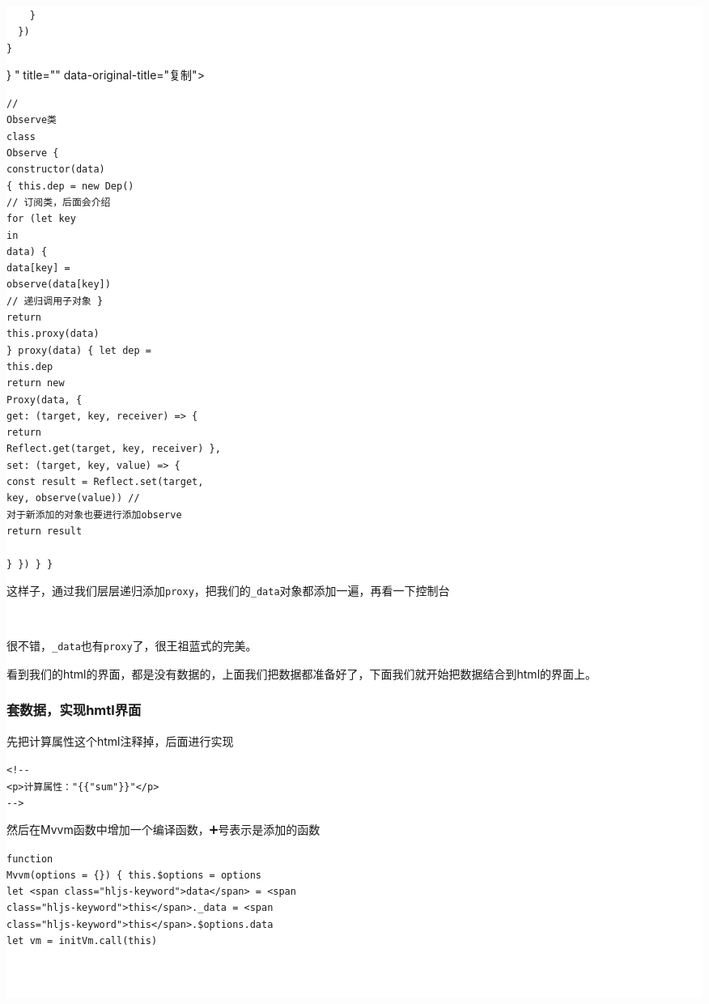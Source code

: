         }
      })
    }
  }
" title="" data-original-title="&#x590D;&#x5236;"></span> <span type="button" class="saveToNote code-tool" data-toggle="tooltip" data-placement="top" title="" data-original-title="&#x653E;&#x8FDB;&#x7B14;&#x8BB0;"></span></div></div><pre class="hljs kotlin"><code><span class="hljs-comment">// Observe&#x7C7B;</span>
<span class="hljs-class"><span class="hljs-keyword">class</span> <span class="hljs-title">Observe</span> </span>{
    <span class="hljs-keyword">constructor</span>(<span class="hljs-keyword">data</span>) {
        <span class="hljs-keyword">this</span>.dep = new Dep() <span class="hljs-comment">// &#x8BA2;&#x9605;&#x7C7B;&#xFF0C;&#x540E;&#x9762;&#x4F1A;&#x4ECB;&#x7ECD;</span>
        <span class="hljs-keyword">for</span> (let key <span class="hljs-keyword">in</span> <span class="hljs-keyword">data</span>) {
            <span class="hljs-keyword">data</span>[key] = observe(<span class="hljs-keyword">data</span>[key]) <span class="hljs-comment">// &#x9012;&#x5F52;&#x8C03;&#x7528;&#x5B50;&#x5BF9;&#x8C61;</span>
        }
        <span class="hljs-keyword">return</span> <span class="hljs-keyword">this</span>.proxy(<span class="hljs-keyword">data</span>)
    }
    proxy(<span class="hljs-keyword">data</span>) {
      let dep = <span class="hljs-keyword">this</span>.dep
      <span class="hljs-keyword">return</span> new Proxy(<span class="hljs-keyword">data</span>, {
        <span class="hljs-keyword">get</span>: (target, key, receiver) =&gt; {
          <span class="hljs-keyword">return</span> Reflect.<span class="hljs-keyword">get</span>(target, key, receiver)
        },
        <span class="hljs-keyword">set</span>: (target, key, value) =&gt; {
          const result = Reflect.<span class="hljs-keyword">set</span>(target, key, observe(value)) <span class="hljs-comment">// &#x5BF9;&#x4E8E;&#x65B0;&#x6DFB;&#x52A0;&#x7684;&#x5BF9;&#x8C61;&#x4E5F;&#x8981;&#x8FDB;&#x884C;&#x6DFB;&#x52A0;observe</span>
          <span class="hljs-keyword">return</span> result  
        }
      })
    }
  }
</code></pre><p>&#x8FD9;&#x6837;&#x5B50;&#xFF0C;&#x901A;&#x8FC7;&#x6211;&#x4EEC;&#x5C42;&#x5C42;&#x9012;&#x5F52;&#x6DFB;&#x52A0;<code>proxy</code>&#xFF0C;&#x628A;&#x6211;&#x4EEC;&#x7684;<code>_data</code>&#x5BF9;&#x8C61;&#x90FD;&#x6DFB;&#x52A0;&#x4E00;&#x904D;&#xFF0C;&#x518D;&#x770B;&#x4E00;&#x4E0B;&#x63A7;&#x5236;&#x53F0;</p><p><span class="img-wrap"><img data-src="/img/remote/1460000015460485?w=1678&amp;h=818" src="https://static.alili.tech/img/remote/1460000015460485?w=1678&amp;h=818" alt="" title="" style="cursor:pointer;display:inline"></span></p><p>&#x5F88;&#x4E0D;&#x9519;&#xFF0C;<code>_data</code>&#x4E5F;&#x6709;<code>proxy</code>&#x4E86;&#xFF0C;&#x5F88;&#x738B;&#x7956;&#x84DD;&#x5F0F;&#x7684;&#x5B8C;&#x7F8E;&#x3002;</p><p>&#x770B;&#x5230;&#x6211;&#x4EEC;&#x7684;html&#x7684;&#x754C;&#x9762;&#xFF0C;&#x90FD;&#x662F;&#x6CA1;&#x6709;&#x6570;&#x636E;&#x7684;&#xFF0C;&#x4E0A;&#x9762;&#x6211;&#x4EEC;&#x628A;&#x6570;&#x636E;&#x90FD;&#x51C6;&#x5907;&#x597D;&#x4E86;&#xFF0C;&#x4E0B;&#x9762;&#x6211;&#x4EEC;&#x5C31;&#x5F00;&#x59CB;&#x628A;&#x6570;&#x636E;&#x7ED3;&#x5408;&#x5230;html&#x7684;&#x754C;&#x9762;&#x4E0A;&#x3002;</p><h3 id="articleHeader4">&#x5957;&#x6570;&#x636E;&#xFF0C;&#x5B9E;&#x73B0;hmtl&#x754C;&#x9762;</h3><p>&#x5148;&#x628A;&#x8BA1;&#x7B97;&#x5C5E;&#x6027;&#x8FD9;&#x4E2A;html&#x6CE8;&#x91CA;&#x6389;&#xFF0C;&#x540E;&#x9762;&#x8FDB;&#x884C;&#x5B9E;&#x73B0;</p><div class="widget-codetool" style="display:none"><div class="widget-codetool--inner"><span class="selectCode code-tool" data-toggle="tooltip" data-placement="top" title="" data-original-title="&#x5168;&#x9009;"></span> <span type="button" class="copyCode code-tool" data-toggle="tooltip" data-placement="top" data-clipboard-text="&lt;!-- &lt;p&gt;&#x8BA1;&#x7B97;&#x5C5E;&#x6027;&#xFF1A;"{{"sum"}}"&lt;/p&gt; --&gt;" title="" data-original-title="&#x590D;&#x5236;"></span> <span type="button" class="saveToNote code-tool" data-toggle="tooltip" data-placement="top" title="" data-original-title="&#x653E;&#x8FDB;&#x7B14;&#x8BB0;"></span></div></div><pre class="hljs django"><code style="word-break:break-word;white-space:initial"><span class="xml"><span class="hljs-comment">&lt;!-- &lt;p&gt;&#x8BA1;&#x7B97;&#x5C5E;&#x6027;&#xFF1A;</span></span><span class="hljs-template-variable">"{{"sum"}}"</span><span class="xml"><span class="hljs-comment">&lt;/p&gt; --&gt;</span></span></code></pre><p>&#x7136;&#x540E;&#x5728;Mvvm&#x51FD;&#x6570;&#x4E2D;&#x589E;&#x52A0;&#x4E00;&#x4E2A;&#x7F16;&#x8BD1;&#x51FD;&#x6570;&#xFF0C;&#x2795;&#x53F7;&#x8868;&#x793A;&#x662F;&#x6DFB;&#x52A0;&#x7684;&#x51FD;&#x6570;</p><div class="widget-codetool" style="display:none"><div class="widget-codetool--inner"><span class="selectCode code-tool" data-toggle="tooltip" data-placement="top" title="" data-original-title="&#x5168;&#x9009;"></span> <span type="button" class="copyCode code-tool" data-toggle="tooltip" data-placement="top" data-clipboard-text="function Mvvm(options = {}) {
    this.$options = options
    let data = this._data = this.$options.data
    let vm = initVm.call(this)
+   new Compile(this.$options.el, vm) // &#x6DFB;&#x52A0;&#x4E00;&#x4E2A;&#x7F16;&#x8BD1;&#x51FD;&#x6570;
    return this._vm
}" title="" data-original-title="&#x590D;&#x5236;"></span> <span type="button" class="saveToNote code-tool" data-toggle="tooltip" data-placement="top" title="" data-original-title="&#x653E;&#x8FDB;&#x7B14;&#x8BB0;"></span></div></div><pre class="hljs kotlin"><code>function Mvvm(options = {}) {
    <span class="hljs-keyword">this</span>.$options = options
    let <span class="hljs-keyword">data</span> = <span class="hljs-keyword">this</span>._data = <span class="hljs-keyword">this</span>.$options.<span class="hljs-keyword">data</span>
    let vm = initVm.call(<span class="hljs-keyword">this</span>)